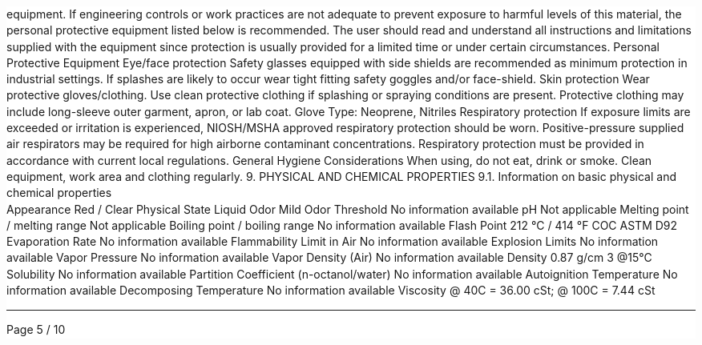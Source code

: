 equipment.  If engineering controls or work practices are not adequate to prevent exposure
to harmful levels of this material, the personal protective equipment listed below is
recommended.  The user should read and understand all instructions and limitations
supplied with the equipment since protection is usually provided for a limited time or under
certain circumstances.
Personal Protective Equipment 
Eye/face protection
Safety glasses equipped with side shields are recommended as minimum protection in
industrial settings. If splashes are likely to occur wear tight fitting safety goggles and/or
face-shield.
Skin protection
Wear protective gloves/clothing. Use clean protective clothing if splashing or spraying
conditions are present. Protective clothing may include long-sleeve outer garment, apron, or
lab coat.  Glove Type:  Neoprene, Nitriles
Respiratory protection
If exposure limits are exceeded or irritation is experienced, NIOSH/MSHA approved
respiratory protection should be worn.  Positive-pressure supplied air respirators may be
required for high airborne contaminant concentrations.  Respiratory protection must be
provided in accordance with current local regulations.
General Hygiene Considerations
When using, do not eat, drink or smoke. Clean equipment, work area and clothing regularly.
9. PHYSICAL AND CHEMICAL PROPERTIES
9.1. Information on basic physical and chemical properties  
Appearance
Red / Clear
Physical State
Liquid
Odor
Mild
Odor Threshold
No information available
pH
Not applicable
Melting point / melting range
Not applicable
Boiling point / boiling range
No information available
Flash Point
 212  °C  /  414  °F  COC ASTM D92
Evaporation Rate
No information available
Flammability Limit in Air
No information available
Explosion Limits
No information available
Vapor Pressure
No information available
Vapor Density (Air)
No information available
Density
0.87 g/cm 3 @15°C
Solubility
No information available
Partition Coefficient (n-octanol/water)
No information available
Autoignition Temperature
No information available
Decomposing Temperature
No information available
Viscosity
@ 40C = 36.00 cSt; @ 100C = 7.44 cSt
_____________________________________________________________________________________________
Page   5 / 10